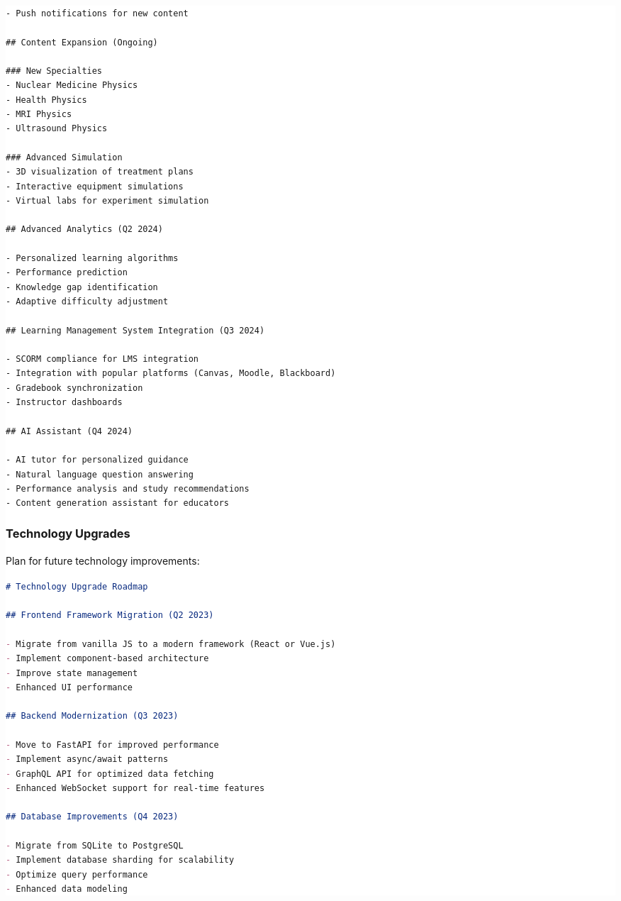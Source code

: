 ```
- Push notifications for new content

## Content Expansion (Ongoing)

### New Specialties
- Nuclear Medicine Physics
- Health Physics
- MRI Physics
- Ultrasound Physics

### Advanced Simulation
- 3D visualization of treatment plans
- Interactive equipment simulations
- Virtual labs for experiment simulation

## Advanced Analytics (Q2 2024)

- Personalized learning algorithms
- Performance prediction
- Knowledge gap identification
- Adaptive difficulty adjustment

## Learning Management System Integration (Q3 2024)

- SCORM compliance for LMS integration
- Integration with popular platforms (Canvas, Moodle, Blackboard)
- Gradebook synchronization
- Instructor dashboards

## AI Assistant (Q4 2024)

- AI tutor for personalized guidance
- Natural language question answering
- Performance analysis and study recommendations
- Content generation assistant for educators
```

### Technology Upgrades

Plan for future technology improvements:

```markdown
# Technology Upgrade Roadmap

## Frontend Framework Migration (Q2 2023)

- Migrate from vanilla JS to a modern framework (React or Vue.js)
- Implement component-based architecture
- Improve state management
- Enhanced UI performance

## Backend Modernization (Q3 2023)

- Move to FastAPI for improved performance
- Implement async/await patterns
- GraphQL API for optimized data fetching
- Enhanced WebSocket support for real-time features

## Database Improvements (Q4 2023)

- Migrate from SQLite to PostgreSQL
- Implement database sharding for scalability
- Optimize query performance
- Enhanced data modeling
```